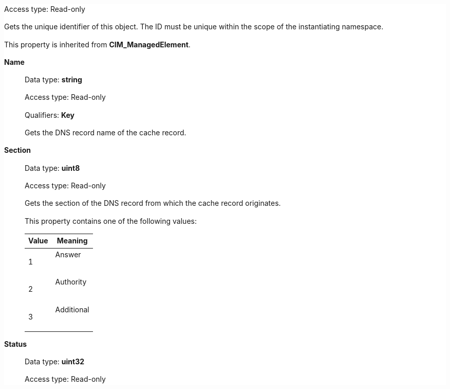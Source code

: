 Access type: Read-only
</dt> </dl>

Gets the unique identifier of this object. The ID must be unique within the scope of the instantiating namespace.

This property is inherited from **CIM\_ManagedElement**.

</dd> <dt>

**Name**
</dt> <dd> <dl> <dt>

Data type: **string**
</dt> <dt>

Access type: Read-only
</dt> <dt>

Qualifiers: **Key**
</dt> </dl>

Gets the DNS record name of the cache record.

</dd> <dt>

**Section**
</dt> <dd> <dl> <dt>

Data type: **uint8**
</dt> <dt>

Access type: Read-only
</dt> </dl>

Gets the section of the DNS record from which the cache record originates.

This property contains one of the following values:



| Value                                                                        | Meaning               |
|------------------------------------------------------------------------------|-----------------------|
| <dl> <dt>1</dt> </dl> | Answer<br/>     |
| <dl> <dt>2</dt> </dl> | Authority<br/>  |
| <dl> <dt>3</dt> </dl> | Additional<br/> |



 

</dd> <dt>

**Status**
</dt> <dd> <dl> <dt>

Data type: **uint32**
</dt> <dt>

Access type: Read-only
</dt> </dl>
